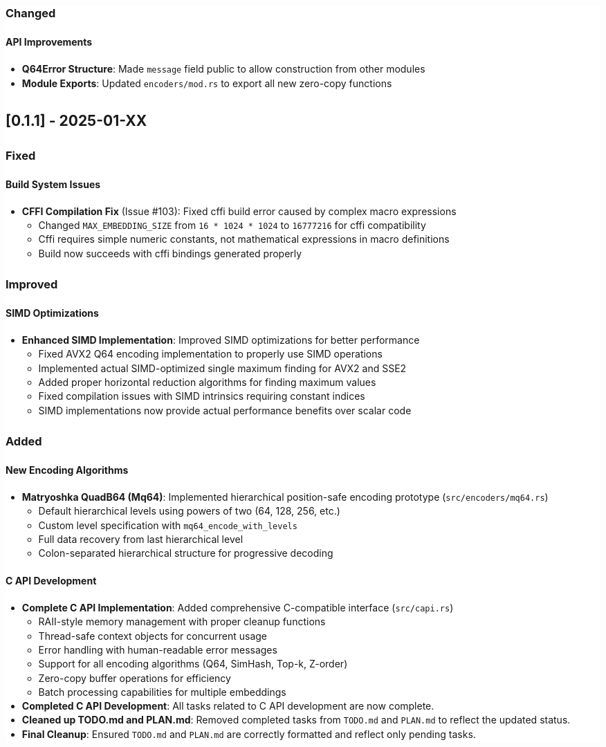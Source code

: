 ### Changed

#### API Improvements
- **Q64Error Structure**: Made `message` field public to allow construction from other modules
- **Module Exports**: Updated `encoders/mod.rs` to export all new zero-copy functions

## [0.1.1] - 2025-01-XX

### Fixed

#### Build System Issues
- **CFFI Compilation Fix** (Issue #103): Fixed cffi build error caused by complex macro expressions
  - Changed `MAX_EMBEDDING_SIZE` from `16 * 1024 * 1024` to `16777216` for cffi compatibility
  - Cffi requires simple numeric constants, not mathematical expressions in macro definitions
  - Build now succeeds with cffi bindings generated properly

### Improved

#### SIMD Optimizations
- **Enhanced SIMD Implementation**: Improved SIMD optimizations for better performance
  - Fixed AVX2 Q64 encoding implementation to properly use SIMD operations
  - Implemented actual SIMD-optimized single maximum finding for AVX2 and SSE2
  - Added proper horizontal reduction algorithms for finding maximum values
  - Fixed compilation issues with SIMD intrinsics requiring constant indices
  - SIMD implementations now provide actual performance benefits over scalar code

### Added

#### New Encoding Algorithms
- **Matryoshka QuadB64 (Mq64)**: Implemented hierarchical position-safe encoding prototype (`src/encoders/mq64.rs`)
  - Default hierarchical levels using powers of two (64, 128, 256, etc.)
  - Custom level specification with `mq64_encode_with_levels`
  - Full data recovery from last hierarchical level
  - Colon-separated hierarchical structure for progressive decoding

#### C API Development
- **Complete C API Implementation**: Added comprehensive C-compatible interface (`src/capi.rs`)
  - RAII-style memory management with proper cleanup functions
  - Thread-safe context objects for concurrent usage
  - Error handling with human-readable error messages
  - Support for all encoding algorithms (Q64, SimHash, Top-k, Z-order)
  - Zero-copy buffer operations for efficiency
  - Batch processing capabilities for multiple embeddings
- **Completed C API Development**: All tasks related to C API development are now complete.
- **Cleaned up TODO.md and PLAN.md**: Removed completed tasks from `TODO.md` and `PLAN.md` to reflect the updated status.
- **Final Cleanup**: Ensured `TODO.md` and `PLAN.md` are correctly formatted and reflect only pending tasks.
